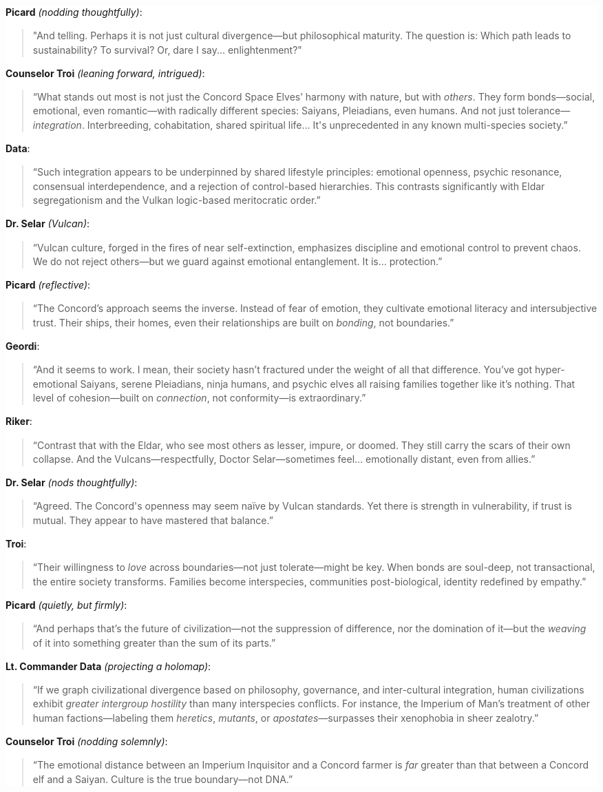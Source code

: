**Picard** *(nodding thoughtfully)*:  
> "And telling. Perhaps it is not just cultural divergence—but philosophical maturity. The question is: Which path leads to sustainability? To survival? Or, dare I say... enlightenment?"

**Counselor Troi** *(leaning forward, intrigued)*:  
> “What stands out most is not just the Concord Space Elves’ harmony with nature, but with *others*. They form bonds—social, emotional, even romantic—with radically different species: Saiyans, Pleiadians, even humans. And not just tolerance—*integration*. Interbreeding, cohabitation, shared spiritual life… It's unprecedented in any known multi-species society.”

**Data**:  
> “Such integration appears to be underpinned by shared lifestyle principles: emotional openness, psychic resonance, consensual interdependence, and a rejection of control-based hierarchies. This contrasts significantly with Eldar segregationism and the Vulkan logic-based meritocratic order.”

**Dr. Selar** *(Vulcan)*:  
> “Vulcan culture, forged in the fires of near self-extinction, emphasizes discipline and emotional control to prevent chaos. We do not reject others—but we guard against emotional entanglement. It is… protection.”

**Picard** *(reflective)*:  
> “The Concord’s approach seems the inverse. Instead of fear of emotion, they cultivate emotional literacy and intersubjective trust. Their ships, their homes, even their relationships are built on *bonding*, not boundaries.”

**Geordi**:  
> “And it seems to work. I mean, their society hasn’t fractured under the weight of all that difference. You’ve got hyper-emotional Saiyans, serene Pleiadians, ninja humans, and psychic elves all raising families together like it’s nothing. That level of cohesion—built on *connection*, not conformity—is extraordinary.”

**Riker**:  
> “Contrast that with the Eldar, who see most others as lesser, impure, or doomed. They still carry the scars of their own collapse. And the Vulcans—respectfully, Doctor Selar—sometimes feel… emotionally distant, even from allies.”

**Dr. Selar** *(nods thoughtfully)*:  
> “Agreed. The Concord's openness may seem naïve by Vulcan standards. Yet there is strength in vulnerability, if trust is mutual. They appear to have mastered that balance.”

**Troi**:  
> “Their willingness to *love* across boundaries—not just tolerate—might be key. When bonds are soul-deep, not transactional, the entire society transforms. Families become interspecies, communities post-biological, identity redefined by empathy.”

**Picard** *(quietly, but firmly)*:  
> “And perhaps that’s the future of civilization—not the suppression of difference, nor the domination of it—but the *weaving* of it into something greater than the sum of its parts.”

**Lt. Commander Data** *(projecting a holomap)*:  
> “If we graph civilizational divergence based on philosophy, governance, and inter-cultural integration, human civilizations exhibit *greater intergroup hostility* than many interspecies conflicts. For instance, the Imperium of Man’s treatment of other human factions—labeling them *heretics*, *mutants*, or *apostates*—surpasses their xenophobia in sheer zealotry.”

**Counselor Troi** *(nodding solemnly)*:  
> “The emotional distance between an Imperium Inquisitor and a Concord farmer is *far* greater than that between a Concord elf and a Saiyan. Culture is the true boundary—not DNA.”
